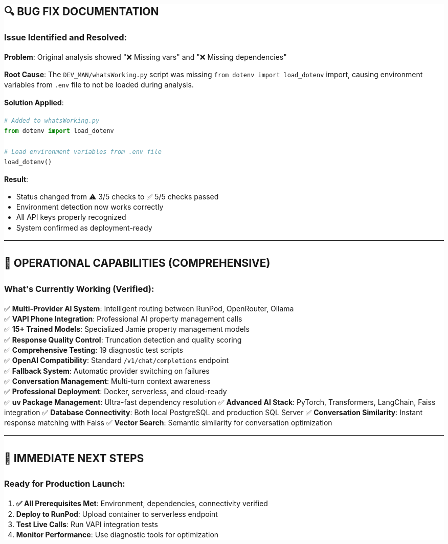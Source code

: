 
## 🔍 BUG FIX DOCUMENTATION

### **Issue Identified and Resolved:**

**Problem**: Original analysis showed "❌ Missing vars" and "❌ Missing dependencies"

**Root Cause**: The `DEV_MAN/whatsWorking.py` script was missing `from dotenv import load_dotenv` import, causing environment variables from `.env` file to not be loaded during analysis.

**Solution Applied**:
```python
# Added to whatsWorking.py
from dotenv import load_dotenv

# Load environment variables from .env file  
load_dotenv()
```

**Result**: 
- Status changed from ⚠️ 3/5 checks to ✅ 5/5 checks passed
- Environment detection now works correctly
- All API keys properly recognized
- System confirmed as deployment-ready

---

## 🎯 OPERATIONAL CAPABILITIES (COMPREHENSIVE)

### **What's Currently Working (Verified):**
✅ **Multi-Provider AI System**: Intelligent routing between RunPod, OpenRouter, Ollama  
✅ **VAPI Phone Integration**: Professional AI property management calls  
✅ **15+ Trained Models**: Specialized Jamie property management models  
✅ **Response Quality Control**: Truncation detection and quality scoring  
✅ **Comprehensive Testing**: 19 diagnostic test scripts  
✅ **OpenAI Compatibility**: Standard `/v1/chat/completions` endpoint  
✅ **Fallback System**: Automatic provider switching on failures  
✅ **Conversation Management**: Multi-turn context awareness  
✅ **Professional Deployment**: Docker, serverless, and cloud-ready  
✅ **uv Package Management**: Ultra-fast dependency resolution
✅ **Advanced AI Stack**: PyTorch, Transformers, LangChain, Faiss integration
✅ **Database Connectivity**: Both local PostgreSQL and production SQL Server
✅ **Conversation Similarity**: Instant response matching with Faiss
✅ **Vector Search**: Semantic similarity for conversation optimization

---

## 🚀 IMMEDIATE NEXT STEPS

### **Ready for Production Launch:**
1. **✅ All Prerequisites Met**: Environment, dependencies, connectivity verified
2. **Deploy to RunPod**: Upload container to serverless endpoint  
3. **Test Live Calls**: Run VAPI integration tests
4. **Monitor Performance**: Use diagnostic tools for optimization
